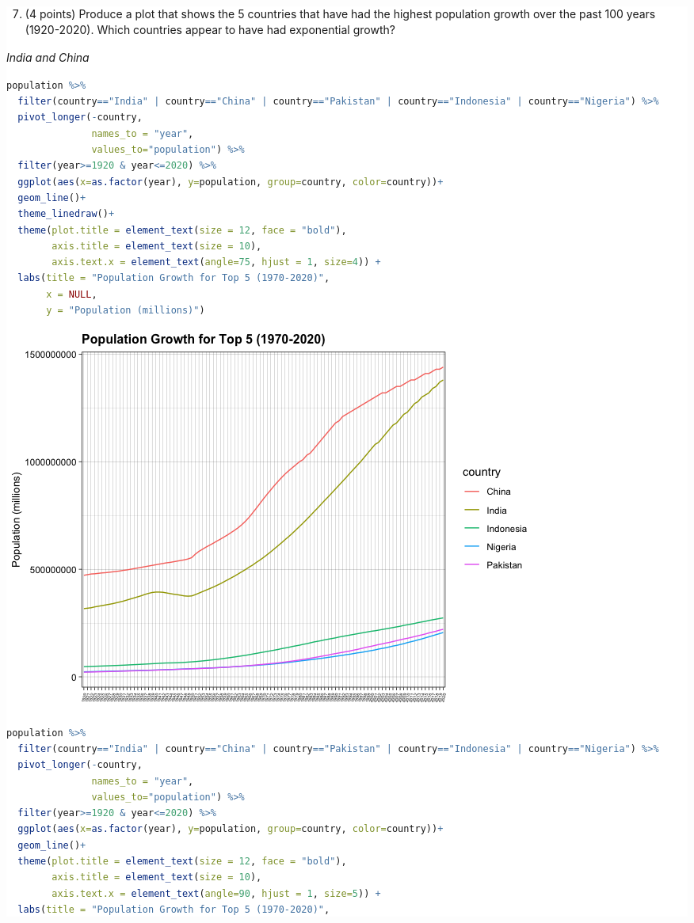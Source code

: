 7. (4 points) Produce a plot that shows the 5 countries that have had the highest population growth over the past 100 years (1920-2020). Which countries appear to have had exponential growth?  

_India and China_  


```r
population %>% 
  filter(country=="India" | country=="China" | country=="Pakistan" | country=="Indonesia" | country=="Nigeria") %>% 
  pivot_longer(-country,
               names_to = "year",
               values_to="population") %>% 
  filter(year>=1920 & year<=2020) %>% 
  ggplot(aes(x=as.factor(year), y=population, group=country, color=country))+
  geom_line()+
  theme_linedraw()+
  theme(plot.title = element_text(size = 12, face = "bold"),
        axis.title = element_text(size = 10),
        axis.text.x = element_text(angle=75, hjust = 1, size=4)) +
  labs(title = "Population Growth for Top 5 (1970-2020)",
       x = NULL,
       y = "Population (millions)")
```

![](midterm2_files/figure-html/unnamed-chunk-20-1.png)


```r
population %>% 
  filter(country=="India" | country=="China" | country=="Pakistan" | country=="Indonesia" | country=="Nigeria") %>% 
  pivot_longer(-country,
               names_to = "year",
               values_to="population") %>% 
  filter(year>=1920 & year<=2020) %>% 
  ggplot(aes(x=as.factor(year), y=population, group=country, color=country))+
  geom_line()+
  theme(plot.title = element_text(size = 12, face = "bold"),
        axis.title = element_text(size = 10),
        axis.text.x = element_text(angle=90, hjust = 1, size=5)) +
  labs(title = "Population Growth for Top 5 (1970-2020)",
```